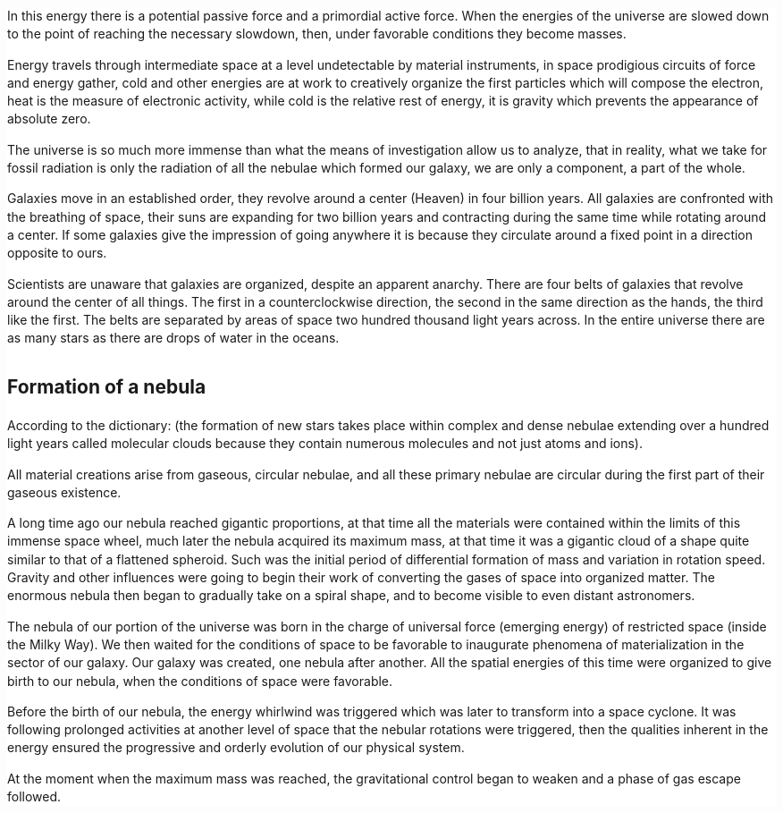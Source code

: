 In this energy there is a potential passive force and a primordial active force. When the energies of the universe are slowed down to the point of reaching the necessary slowdown, then, under favorable conditions they become masses.

Energy travels through intermediate space at a level undetectable by material instruments, in space prodigious circuits of force and energy gather, cold and other energies are at work to creatively organize the first particles which will compose the electron, heat is the measure of electronic activity, while cold is the relative rest of energy, it is gravity which prevents the appearance of absolute zero.

The universe is so much more immense than what the means of investigation allow us to analyze, that in reality, what we take for fossil radiation is only the radiation of all the nebulae which formed our galaxy, we are only a component, a part of the whole.

Galaxies move in an established order, they revolve around a center (Heaven) in four billion years. All galaxies are confronted with the breathing of space, their suns are expanding for two billion years and contracting during the same time while rotating around a center. If some galaxies give the impression of going anywhere it is because they circulate around a fixed point in a direction opposite to ours.

Scientists are unaware that galaxies are organized, despite an apparent anarchy. There are four belts of galaxies that revolve around the center of all things. The first in a counterclockwise direction, the second in the same direction as the hands, the third like the first. The belts are separated by areas of space two hundred thousand light years across. In the entire universe there are as many stars as there are drops of water in the oceans.

## Formation of a nebula

According to the dictionary: (the formation of new stars takes place within complex and dense nebulae extending over a hundred light years called molecular clouds because they contain numerous molecules and not just atoms and ions).

All material creations arise from gaseous, circular nebulae, and all these primary nebulae are circular during the first part of their gaseous existence.

A long time ago our nebula reached gigantic proportions, at that time all the materials were contained within the limits of this immense space wheel, much later the nebula acquired its maximum mass, at that time it was a gigantic cloud of a shape quite similar to that of a flattened spheroid. Such was the initial period of differential formation of mass and variation in rotation speed. Gravity and other influences were going to begin their work of converting the gases of space into organized matter. The enormous nebula then began to gradually take on a spiral shape, and to become visible to even distant astronomers.

The nebula of our portion of the universe was born in the charge of universal force (emerging energy) of restricted space (inside the Milky Way). We then waited for the conditions of space to be favorable to inaugurate phenomena of materialization in the sector of our galaxy. Our galaxy was created, one nebula after another. All the spatial energies of this time were organized to give birth to our nebula, when the conditions of space were favorable.

Before the birth of our nebula, the energy whirlwind was triggered which was later to transform into a space cyclone. It was following prolonged activities at another level of space that the nebular rotations were triggered, then the qualities inherent in the energy ensured the progressive and orderly evolution of our physical system.

At the moment when the maximum mass was reached, the gravitational control began to weaken and a phase of gas escape followed.
